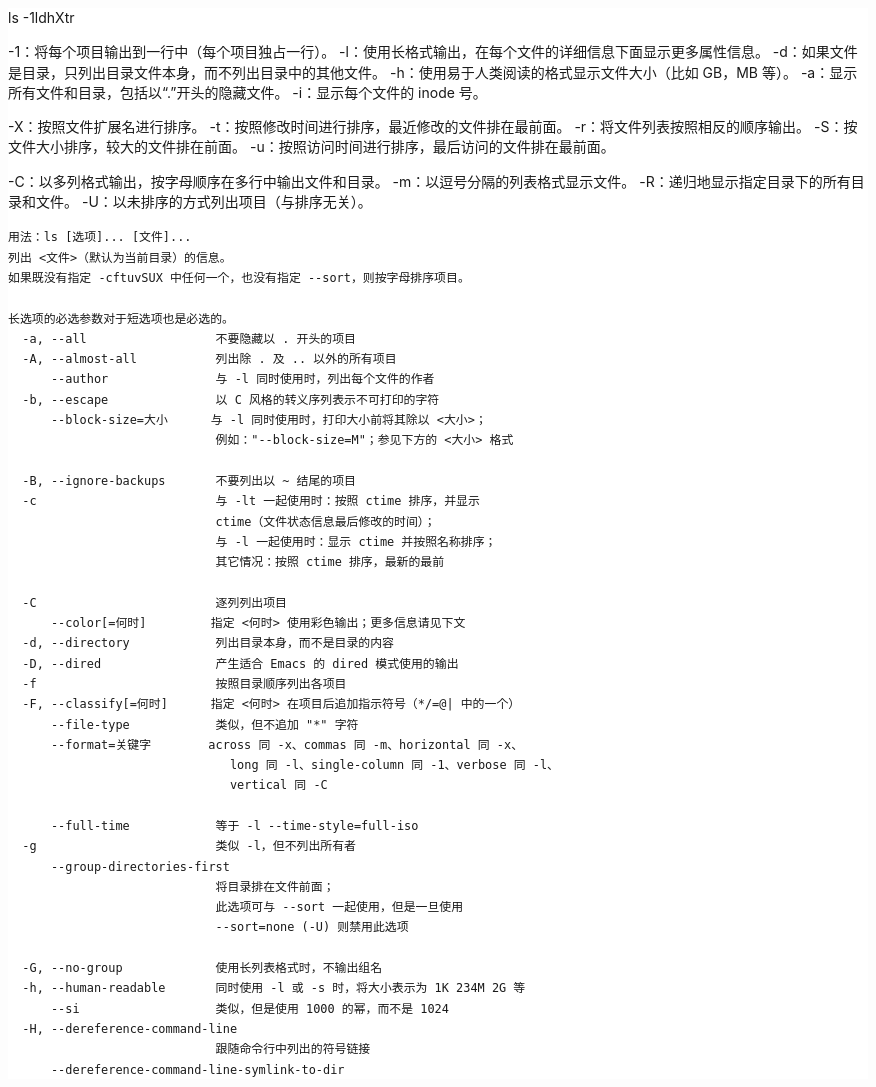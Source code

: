 ls -1ldhXtr




-1：将每个项目输出到一行中（每个项目独占一行）。
-l：使用长格式输出，在每个文件的详细信息下面显示更多属性信息。
-d：如果文件是目录，只列出目录文件本身，而不列出目录中的其他文件。
-h：使用易于人类阅读的格式显示文件大小（比如 GB，MB 等）。
-a：显示所有文件和目录，包括以“.”开头的隐藏文件。
-i：显示每个文件的 inode 号。


-X：按照文件扩展名进行排序。
-t：按照修改时间进行排序，最近修改的文件排在最前面。
-r：将文件列表按照相反的顺序输出。
-S：按文件大小排序，较大的文件排在前面。
-u：按照访问时间进行排序，最后访问的文件排在最前面。

-C：以多列格式输出，按字母顺序在多行中输出文件和目录。
-m：以逗号分隔的列表格式显示文件。
-R：递归地显示指定目录下的所有目录和文件。
-U：以未排序的方式列出项目（与排序无关）。


```
用法：ls [选项]... [文件]...
列出 <文件>（默认为当前目录）的信息。
如果既没有指定 -cftuvSUX 中任何一个，也没有指定 --sort，则按字母排序项目。

长选项的必选参数对于短选项也是必选的。
  -a, --all                  不要隐藏以 . 开头的项目
  -A, --almost-all           列出除 . 及 .. 以外的所有项目
      --author               与 -l 同时使用时，列出每个文件的作者
  -b, --escape               以 C 风格的转义序列表示不可打印的字符
      --block-size=大小      与 -l 同时使用时，打印大小前将其除以 <大小>；
                             例如："--block-size=M"；参见下方的 <大小> 格式

  -B, --ignore-backups       不要列出以 ~ 结尾的项目
  -c                         与 -lt 一起使用时：按照 ctime 排序，并显示
                             ctime（文件状态信息最后修改的时间）；
                             与 -l 一起使用时：显示 ctime 并按照名称排序；
                             其它情况：按照 ctime 排序，最新的最前

  -C                         逐列列出项目
      --color[=何时]         指定 <何时> 使用彩色输出；更多信息请见下文
  -d, --directory            列出目录本身，而不是目录的内容
  -D, --dired                产生适合 Emacs 的 dired 模式使用的输出
  -f                         按照目录顺序列出各项目
  -F, --classify[=何时]      指定 <何时> 在项目后追加指示符号（*/=@| 中的一个）
      --file-type            类似，但不追加 "*" 字符
      --format=关键字        across 同 -x、commas 同 -m、horizontal 同 -x、
                               long 同 -l、single-column 同 -1、verbose 同 -l、
                               vertical 同 -C

      --full-time            等于 -l --time-style=full-iso
  -g                         类似 -l，但不列出所有者
      --group-directories-first
                             将目录排在文件前面；
                             此选项可与 --sort 一起使用，但是一旦使用
                             --sort=none (-U) 则禁用此选项

  -G, --no-group             使用长列表格式时，不输出组名
  -h, --human-readable       同时使用 -l 或 -s 时，将大小表示为 1K 234M 2G 等
      --si                   类似，但是使用 1000 的幂，而不是 1024
  -H, --dereference-command-line
                             跟随命令行中列出的符号链接
      --dereference-command-line-symlink-to-dir
```